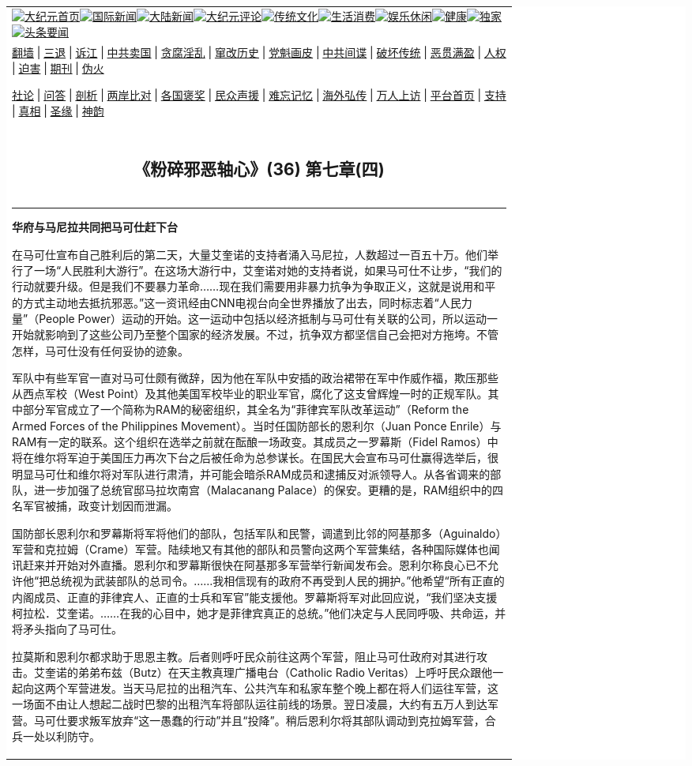 <a name="1" id="1" target="_blank"></a><span id="1"></span>
<table align=center border="0"><tr><td colspan="2" VALIGN=TOP><a href="https://github.com/1992513/djy/blob/master/gb/nf1351518.md#1"><img src="https://raw.githubusercontent.com/1992513/www/master/t/djy/1.jpg" title="大纪元首页" alt="大纪元首页"></a><a href="https://github.com/1992513/djy/blob/master/gb/n24hr.md#1"><img src="https://raw.githubusercontent.com/1992513/www/master/t/djy/3.jpg" title="国际新闻" alt="国际新闻"></a><a href="https://github.com/1992513/djy/blob/master/gb/nsc413.md#1"><img src="https://raw.githubusercontent.com/1992513/www/master/t/djy/4.jpg" title="大陆新闻" alt="大陆新闻"></a><a href="https://github.com/1992513/djy/blob/master/gb/news392.md#1"><img src="https://raw.githubusercontent.com/1992513/www/master/t/djy/5.jpg" title="大纪元评论" alt="大纪元评论"></a><a href="https://github.com/1992513/djy/blob/master/gb/news2007.md#1"><img src="https://raw.githubusercontent.com/1992513/www/master/t/djy/6.jpg" title="传统文化" alt="传统文化"></a><a href="https://github.com/1992513/djy/blob/master/gb/news2008.md#1"><img src="https://raw.githubusercontent.com/1992513/www/master/t/djy/7.jpg" title="生活消费" alt="生活消费"></a><a href="https://github.com/1992513/djy/blob/master/gb/ncyule.md#1"><img src="https://raw.githubusercontent.com/1992513/www/master/t/djy/8.jpg" title="娱乐休闲" alt="娱乐休闲"></a><a href="https://github.com/1992513/djy/blob/master/gb/nsc1002.md#1"><img src="https://raw.githubusercontent.com/1992513/www/master/t/djy/9.jpg" title="健康" alt="健康"></a><a href="https://github.com/1992513/djy/blob/master/gb/nf6092.md#1"><img src="https://raw.githubusercontent.com/1992513/www/master/t/djy/10a.jpg" title="独家" alt="独家"></a><a href="https://github.com/1992513/djy/blob/master/gb/nf4514.md#1"><img src="https://raw.githubusercontent.com/1992513/www/master/t/djy/12a.jpg" title="头条要闻" alt="头条要闻"></a></td></tr>
<tr><td colspan="2" VALIGN=TOP><a target="_blank" href="https://github.com/1992513/www/blob/master/README.md?zsrh#1">翻墙</a> | <a target="_blank" href="https://github.com/1992513/djy/blob/master/gb/nf5657.md#1">三退</a> | <a target="_blank" href="https://github.com/1992513/djy/blob/master/gb/nf6124.md#1">诉江</a> | <a target="_blank" href="https://github.com/1992513/djy/blob/master/gb/nf1176117.md#1">中共卖国</a> | <a target="_blank" href="https://github.com/1992513/djy/blob/master/gb/nf5773.md#1">贪腐淫乱</a> | <a target="_blank" href="https://github.com/1992513/djy/blob/master/gb/nf1176115.md#1">窜改历史</a> | <a target="_blank" href="https://github.com/1992513/djy/blob/master/gb/nf1176107.md#1">党魁画皮</a> | <a target="_blank" href="https://github.com/1992513/djy/blob/master/gb/nf1320400.md#1">中共间谍</a> | <a target="_blank" href="https://github.com/1992513/djy/blob/master/gb/nf1176114.md#1">破坏传统</a> | <a target="_blank" href="https://github.com/1992513/ntdtv/blob/master/gb/prog447_1.md#1">恶贯满盈</a> | <a target="_blank" href="https://github.com/1992513/djy/blob/master/gb/ncid278.md#1">人权</a> | <a target="_blank" href="https://github.com/1992513/djy/blob/master/gb/nf1176111.md#1">迫害</a> | <a target="_blank" href="https://gitlab.com/szzdlab/mh-qikan/blob/master/README.md#1">期刊</a> | <a target="_blank" href="https://github.com/1992513/djy/blob/master/gb/nf5562.md#1">伪火</a></p><p><a target="_blank" href="https://github.com/1992513/djy/blob/master/gb/9p.md#1">社论</a> | <a target="_blank" href="https://github.com/1992513/djy/blob/master/gb/nf4378.md#1">问答</a> | <a target="_blank" href="https://github.com/1992513/djy/blob/master/gb/nf5792.md#1">剖析</a> | <a target="_blank" href="https://github.com/1992513/djy/blob/master/gb/nf5735.md#1">两岸比对</a> | <a target="_blank" href="https://github.com/1992513/djy/blob/master/gb/nf6119.md#1">各国褒奖</a> | <a target="_blank" href="https://github.com/1992513/djy/blob/master/gb/nf6120.md#1">民众声援</a> | <a target="_blank" href="https://github.com/1992513/djy/blob/master/gb/nf1188594.md#1">难忘记忆</a> | <a target="_blank" href="https://github.com/1992513/djy/blob/master/gb/nf3180.md#1">海外弘传</a> | <a target="_blank" href="https://github.com/1992513/djy/blob/master/gb/nf5410.md#1">万人上访</a> | <a target="_blank" href="https://github.com/1992513/www/blob/master/README.md?zsrh#1">平台首页</a> | <a target="_blank" href="https://github.com/1992513/djy/blob/master/gb/nf4386.md#1">支持</a> | <a target="_blank" href="https://github.com/1992513/djy/blob/master/gb/nf4389.md#1">真相</a> | <a target="_blank" href="https://github.com/1992513/djy/blob/master/gb/nf5790.md#1">圣缘</a> | <a target="_blank" href="https://github.com/1992513/djy/blob/master/gb/nf4786.md#1">神韵</a></td></tr>
<tr><td VALIGN=TOP width="626"><h2 align=center>《粉碎邪恶轴心》(36) 第七章(四)</h2>
<h6></h6>
<hr>
<p><B>华府与马尼拉共同把马可仕赶下台</B></p>
<p>在马可仕宣布自己胜利后的第二天，大量艾奎诺的支持者涌入马尼拉，人数超过一百五十万。他们举行了一场“人民胜利大游行”。在这场大游行中，艾奎诺对她的支持者说，如果马可仕不让步，“我们的行动就要升级。但是我们不要暴力革命……现在我们需要用非暴力抗争为争取正义，这就是说用和平的方式主动地去抵抗邪恶。”这一资讯经由CNN电视台向全世界播放了出去，同时标志着“人民力量”（People Power）运动的开始。这一运动中包括以经济抵制与马可仕有关联的公司，所以运动一开始就影响到了这些公司乃至整个国家的经济发展。不过，抗争双方都坚信自己会把对方拖垮。不管怎样，马可仕没有任何妥协的迹象。</p>
<p>军队中有些军官一直对马可仕颇有微辞，因为他在军队中安插的政治裙带在军中作威作福，欺压那些从西点军校（West Point）及其他美国军校毕业的职业军官，腐化了这支曾辉煌一时的正规军队。其中部分军官成立了一个简称为RAM的秘密组织，其全名为“菲律宾军队改革运动”（Reform the Armed Forces of the Philippines Movement）。当时任国防部长的恩利尔（Juan Ponce Enrile）与RAM有一定的联系。这个组织在选举之前就在酝酿一场政变。其成员之一罗幕斯（Fidel Ramos）中将在维尔将军迫于美国压力再次下台之后被任命为总参谋长。在国民大会宣布马可仕赢得选举后，很明显马可仕和维尔将对军队进行肃清，并可能会暗杀RAM成员和逮捕反对派领导人。从各省调来的部队，进一步加强了总统官邸马拉坎南宫（Malacanang Palace）的保安。更糟的是，RAM组织中的四名军官被捕，政变计划因而泄漏。</p>
<p>国防部长恩利尔和罗幕斯将军将他们的部队，包括军队和民警，调遣到比邻的阿基那多（Aguinaldo）军营和克拉姆（Crame）军营。陆续地又有其他的部队和员警向这两个军营集结，各种国际媒体也闻讯赶来并开始对外直播。恩利尔和罗幕斯很快在阿基那多军营举行新闻发布会。恩利尔称良心已不允许他“把总统视为武装部队的总司令。……我相信现有的政府不再受到人民的拥护。”他希望“所有正直的内阁成员、正直的菲律宾人、正直的士兵和军官”能支援他。罗幕斯将军对此回应说，“我们坚决支援柯拉松．艾奎诺。……在我的心目中，她才是菲律宾真正的总统。”他们决定与人民同呼吸、共命运，并将矛头指向了马可仕。</p>
<p>拉莫斯和恩利尔都求助于思恩主教。后者则呼吁民众前往这两个军营，阻止马可仕政府对其进行攻击。艾奎诺的弟弟布兹（Butz）在天主教真理广播电台（Catholic Radio Veritas）上呼吁民众跟他一起向这两个军营进发。当天马尼拉的出租汽车、公共汽车和私家车整个晚上都在将人们运往军营，这一场面不由让人想起二战时巴黎的出租汽车将部队运往前线的场景。翌日凌晨，大约有五万人到达军营。马可仕要求叛军放弃“这一愚蠢的行动”并且“投降”。稍后恩利尔将其部队调动到克拉姆军营，合兵一处以利防守。</p>